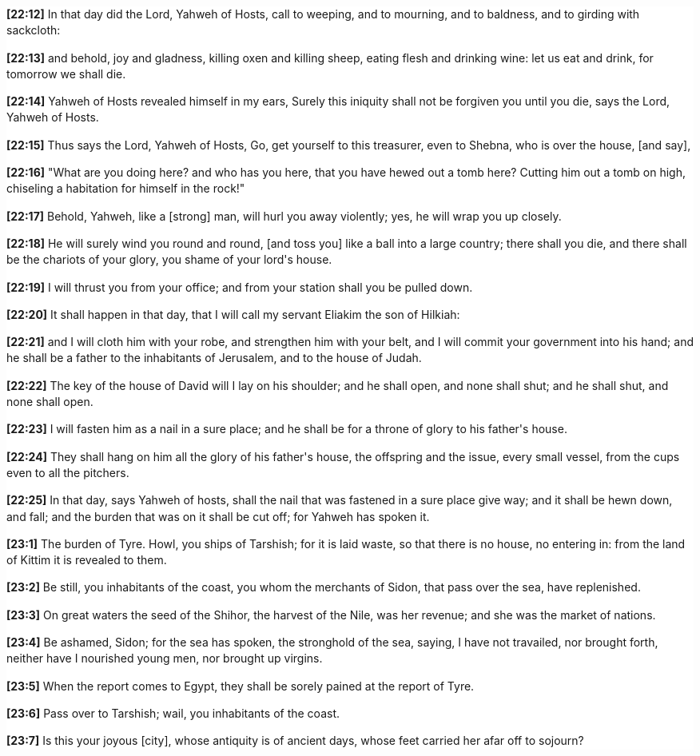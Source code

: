 **[22:12]** In that day did the Lord, Yahweh of Hosts, call to weeping, and to mourning, and to baldness, and to girding with sackcloth:

**[22:13]** and behold, joy and gladness, killing oxen and killing sheep, eating flesh and drinking wine: let us eat and drink, for tomorrow we shall die.

**[22:14]** Yahweh of Hosts revealed himself in my ears, Surely this iniquity shall not be forgiven you until you die, says the Lord, Yahweh of Hosts.

**[22:15]** Thus says the Lord, Yahweh of Hosts, Go, get yourself to this treasurer, even to Shebna, who is over the house, [and say],

**[22:16]** "What are you doing here? and who has you here, that you have hewed out a tomb here? Cutting him out a tomb on high, chiseling a habitation for himself in the rock!"

**[22:17]** Behold, Yahweh, like a [strong] man, will hurl you away violently; yes, he will wrap you up closely.

**[22:18]** He will surely wind you round and round, [and toss you] like a ball into a large country; there shall you die, and there shall be the chariots of your glory, you shame of your lord's house.

**[22:19]** I will thrust you from your office; and from your station shall you be pulled down.

**[22:20]** It shall happen in that day, that I will call my servant Eliakim the son of Hilkiah:

**[22:21]** and I will cloth him with your robe, and strengthen him with your belt, and I will commit your government into his hand; and he shall be a father to the inhabitants of Jerusalem, and to the house of Judah.

**[22:22]** The key of the house of David will I lay on his shoulder; and he shall open, and none shall shut; and he shall shut, and none shall open.

**[22:23]** I will fasten him as a nail in a sure place; and he shall be for a throne of glory to his father's house.

**[22:24]** They shall hang on him all the glory of his father's house, the offspring and the issue, every small vessel, from the cups even to all the pitchers.

**[22:25]** In that day, says Yahweh of hosts, shall the nail that was fastened in a sure place give way; and it shall be hewn down, and fall; and the burden that was on it shall be cut off; for Yahweh has spoken it.

**[23:1]** The burden of Tyre. Howl, you ships of Tarshish; for it is laid waste, so that there is no house, no entering in: from the land of Kittim it is revealed to them.

**[23:2]** Be still, you inhabitants of the coast, you whom the merchants of Sidon, that pass over the sea, have replenished.

**[23:3]** On great waters the seed of the Shihor, the harvest of the Nile, was her revenue; and she was the market of nations.

**[23:4]** Be ashamed, Sidon; for the sea has spoken, the stronghold of the sea, saying, I have not travailed, nor brought forth, neither have I nourished young men, nor brought up virgins.

**[23:5]** When the report comes to Egypt, they shall be sorely pained at the report of Tyre.

**[23:6]** Pass over to Tarshish; wail, you inhabitants of the coast.

**[23:7]** Is this your joyous [city], whose antiquity is of ancient days, whose feet carried her afar off to sojourn?
